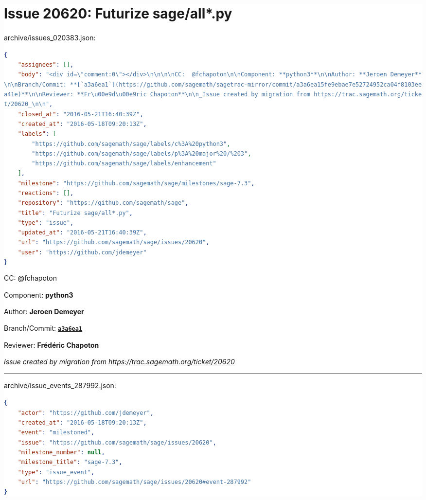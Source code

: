 # Issue 20620: Futurize sage/all*.py

archive/issues_020383.json:
```json
{
    "assignees": [],
    "body": "<div id=\"comment:0\"></div>\n\n\n\nCC:  @fchapoton\n\nComponent: **python3**\n\nAuthor: **Jeroen Demeyer**\n\nBranch/Commit: **[`a3a6ea1`](https://github.com/sagemath/sagetrac-mirror/commit/a3a6ea15fe9ebae7e52724952ca04f8103eea41e)**\n\nReviewer: **Fr\u00e9d\u00e9ric Chapoton**\n\n_Issue created by migration from https://trac.sagemath.org/ticket/20620_\n\n",
    "closed_at": "2016-05-21T16:40:39Z",
    "created_at": "2016-05-18T09:20:13Z",
    "labels": [
        "https://github.com/sagemath/sage/labels/c%3A%20python3",
        "https://github.com/sagemath/sage/labels/p%3A%20major%20/%203",
        "https://github.com/sagemath/sage/labels/enhancement"
    ],
    "milestone": "https://github.com/sagemath/sage/milestones/sage-7.3",
    "reactions": [],
    "repository": "https://github.com/sagemath/sage",
    "title": "Futurize sage/all*.py",
    "type": "issue",
    "updated_at": "2016-05-21T16:40:39Z",
    "url": "https://github.com/sagemath/sage/issues/20620",
    "user": "https://github.com/jdemeyer"
}
```
<div id="comment:0"></div>



CC:  @fchapoton

Component: **python3**

Author: **Jeroen Demeyer**

Branch/Commit: **[`a3a6ea1`](https://github.com/sagemath/sagetrac-mirror/commit/a3a6ea15fe9ebae7e52724952ca04f8103eea41e)**

Reviewer: **Frédéric Chapoton**

_Issue created by migration from https://trac.sagemath.org/ticket/20620_





---

archive/issue_events_287992.json:
```json
{
    "actor": "https://github.com/jdemeyer",
    "created_at": "2016-05-18T09:20:13Z",
    "event": "milestoned",
    "issue": "https://github.com/sagemath/sage/issues/20620",
    "milestone_number": null,
    "milestone_title": "sage-7.3",
    "type": "issue_event",
    "url": "https://github.com/sagemath/sage/issues/20620#event-287992"
}
```
